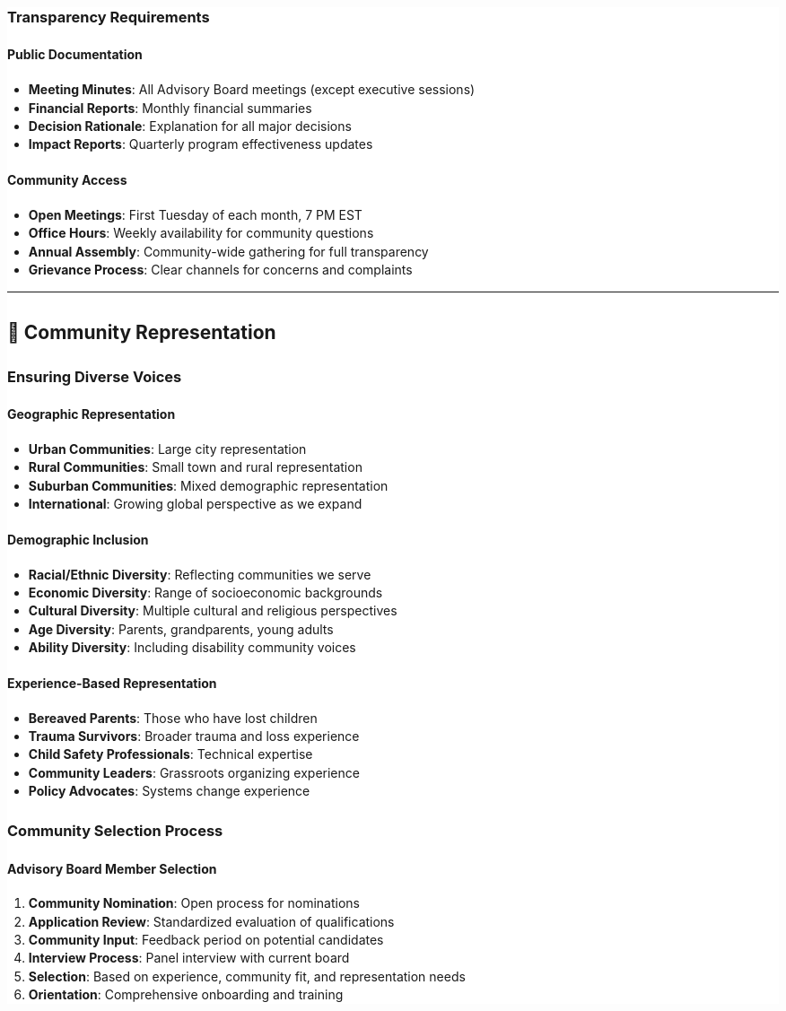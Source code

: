 ### Transparency Requirements

#### Public Documentation
- **Meeting Minutes**: All Advisory Board meetings (except executive sessions)
- **Financial Reports**: Monthly financial summaries
- **Decision Rationale**: Explanation for all major decisions
- **Impact Reports**: Quarterly program effectiveness updates

#### Community Access
- **Open Meetings**: First Tuesday of each month, 7 PM EST
- **Office Hours**: Weekly availability for community questions
- **Annual Assembly**: Community-wide gathering for full transparency
- **Grievance Process**: Clear channels for concerns and complaints

---

## 👥 Community Representation

### Ensuring Diverse Voices

#### Geographic Representation
- **Urban Communities**: Large city representation
- **Rural Communities**: Small town and rural representation  
- **Suburban Communities**: Mixed demographic representation
- **International**: Growing global perspective as we expand

#### Demographic Inclusion
- **Racial/Ethnic Diversity**: Reflecting communities we serve
- **Economic Diversity**: Range of socioeconomic backgrounds
- **Cultural Diversity**: Multiple cultural and religious perspectives
- **Age Diversity**: Parents, grandparents, young adults
- **Ability Diversity**: Including disability community voices

#### Experience-Based Representation
- **Bereaved Parents**: Those who have lost children
- **Trauma Survivors**: Broader trauma and loss experience
- **Child Safety Professionals**: Technical expertise
- **Community Leaders**: Grassroots organizing experience
- **Policy Advocates**: Systems change experience

### Community Selection Process

#### Advisory Board Member Selection
1. **Community Nomination**: Open process for nominations
2. **Application Review**: Standardized evaluation of qualifications
3. **Community Input**: Feedback period on potential candidates
4. **Interview Process**: Panel interview with current board
5. **Selection**: Based on experience, community fit, and representation needs
6. **Orientation**: Comprehensive onboarding and training
